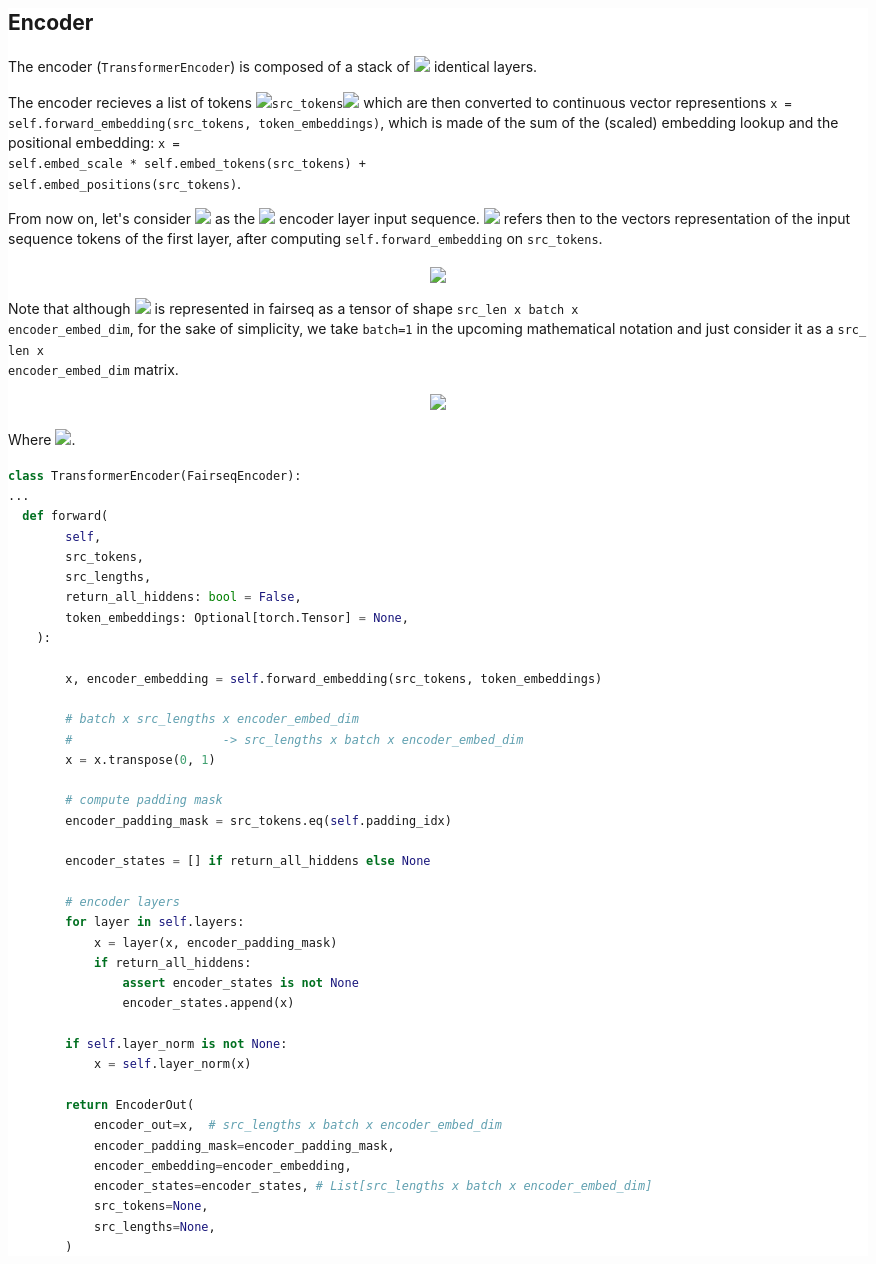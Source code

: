## Encoder

The encoder (<code class="language-plaintext highlighter-rouge">TransformerEncoder</code>) is composed of a stack of  <img style="background: white;" src="https://render.githubusercontent.com/render/math?math=N%3Dencoder%5C_layers"> identical layers.

The encoder recieves a list of tokens  <img style="background: white;" src="https://render.githubusercontent.com/render/math?math=%5Cmathcal%7BX%7D%3D"><code class="language-plaintext highlighter-rouge">src_tokens</code><img style="background: white;" src="https://render.githubusercontent.com/render/math?math=%3D(token_%7B0%7D%2C...%2Ctoken_%7Bsrc%5C_len%7D)">  which are then converted to continuous vector representions <code class="language-plaintext highlighter-rouge">x = self.forward_embedding(src_tokens, token_embeddings)</code>, which is made of the sum of the (scaled) embedding lookup and the positional embedding: <code class="language-plaintext highlighter-rouge">x = self.embed_scale * self.embed_tokens(src_tokens) + self.embed_positions(src_tokens)</code>.

From now on, let's consider  <img style="background: white;" src="https://render.githubusercontent.com/render/math?math=X%5EL"> as the  <img style="background: white;" src="https://render.githubusercontent.com/render/math?math=L"> encoder layer input sequence.  <img style="background: white;" src="https://render.githubusercontent.com/render/math?math=X%5E%7B1%7D"> refers then to the vectors representation of the input sequence tokens of the first layer, after computing <code class="language-plaintext highlighter-rouge">self.forward_embedding</code> on <code class="language-plaintext highlighter-rouge">src_tokens</code>.

<p align="center">
<img src="https://raw.githubusercontent.com/mt-upc/blog/main/assets/1_TheTransformer/operations.png?raw=true" width="45%" align="center"/>
</p>

Note that although  <img style="background: white;" src="https://render.githubusercontent.com/render/math?math=X%5EL"> is represented in fairseq as a tensor of shape <code class="language-plaintext highlighter-rouge">src_len x batch x encoder_embed_dim</code>, for the sake of simplicity, we take <code class="language-plaintext highlighter-rouge">batch=1</code> in the upcoming mathematical notation and just consider it as a <code class="language-plaintext highlighter-rouge">src_len x encoder_embed_dim</code> matrix.


 
<p align="center"><img style="background: white;" src="https://render.githubusercontent.com/render/math?math=X%5EL%20%3D%20%5Cbegin%7Bbmatrix%7D%20x_%7B0%7D%5C%5C%20%5Cvdots%5C%5C%20x_%7Bsrc%5C_len%7D%20%5Cend%7Bbmatrix%7D"></p>

Where  <img style="background: white;" src="https://render.githubusercontent.com/render/math?math=x_%7Bi%7D%20%5Cin%20%5Cmathbb%7BR%7D%5E%7Bencoder%5C_embed%5C_dim%7D">.


```python
class TransformerEncoder(FairseqEncoder):
...
  def forward(
        self,
        src_tokens,
        src_lengths,
        return_all_hiddens: bool = False,
        token_embeddings: Optional[torch.Tensor] = None,
    ):

        x, encoder_embedding = self.forward_embedding(src_tokens, token_embeddings)

        # batch x src_lengths x encoder_embed_dim
        #                     -> src_lengths x batch x encoder_embed_dim
        x = x.transpose(0, 1)

        # compute padding mask
        encoder_padding_mask = src_tokens.eq(self.padding_idx)

        encoder_states = [] if return_all_hiddens else None

        # encoder layers
        for layer in self.layers:
            x = layer(x, encoder_padding_mask)
            if return_all_hiddens:
                assert encoder_states is not None
                encoder_states.append(x)

        if self.layer_norm is not None:
            x = self.layer_norm(x)

        return EncoderOut(
            encoder_out=x,  # src_lengths x batch x encoder_embed_dim
            encoder_padding_mask=encoder_padding_mask,
            encoder_embedding=encoder_embedding,
            encoder_states=encoder_states, # List[src_lengths x batch x encoder_embed_dim]
            src_tokens=None,
            src_lengths=None,
        )
```
